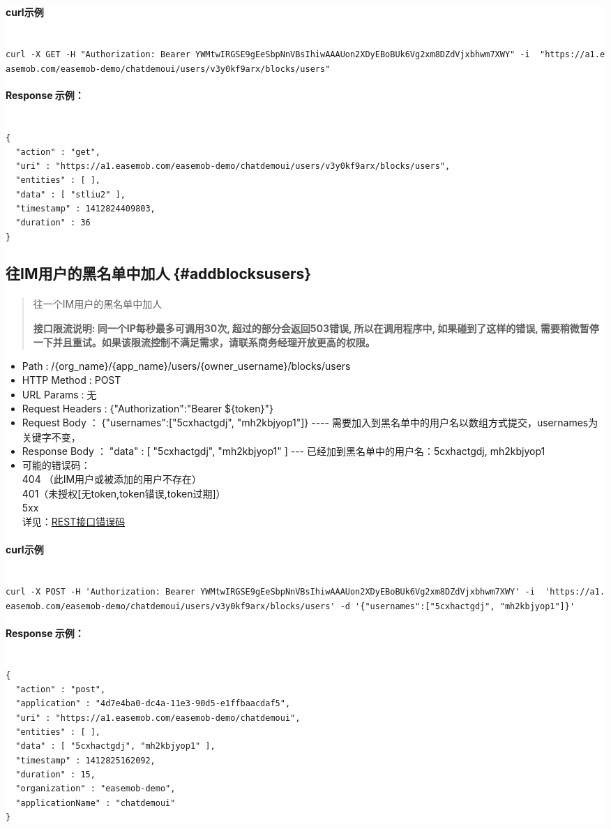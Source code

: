 #### curl示例

<pre class="hll"><code class="language-java">
curl -X GET -H "Authorization: Bearer YWMtwIRGSE9gEeSbpNnVBsIhiwAAAUon2XDyEBoBUk6Vg2xm8DZdVjxbhwm7XWY" -i  "https://a1.easemob.com/easemob-demo/chatdemoui/users/v3y0kf9arx/blocks/users"
</code></pre>

#### Response 示例：

<pre class="hll"><code class="language-java">
{
  "action" : "get",
  "uri" : "https://a1.easemob.com/easemob-demo/chatdemoui/users/v3y0kf9arx/blocks/users",
  "entities" : [ ],
  "data" : [ "stliu2" ],
  "timestamp" : 1412824409803,
  "duration" : 36
}
</code></pre>


## 往IM用户的黑名单中加人 {#addblocksusers}
> 往一个IM用户的黑名单中加人
> 
> **接口限流说明: 同一个IP每秒最多可调用30次, 超过的部分会返回503错误, 所以在调用程序中, 如果碰到了这样的错误, 需要稍微暂停一下并且重试。如果该限流控制不满足需求，请联系商务经理开放更高的权限。**

- Path : /{org_name}/{app_name}/users/{owner_username}/blocks/users
- HTTP Method : POST
- URL Params : 无
- Request Headers : {"Authorization":"Bearer ${token}"}
- Request Body ： {"usernames":["5cxhactgdj", "mh2kbjyop1"]}      ----  需要加入到黑名单中的用户名以数组方式提交，usernames为关键字不变，
- Response Body ： "data" : [ "5cxhactgdj", "mh2kbjyop1" ]  ---  已经加到黑名单中的用户名：5cxhactgdj, mh2kbjyop1
- 可能的错误码： <br/>
404 （此IM用户或被添加的用户不存在） <br/>401（未授权[无token,token错误,token过期]） <br/>5xx <br/> 详见：[REST接口错误码](http://www.easemob.com/docs/helps/errorcodes/) 

    
#### curl示例

<pre class="hll"><code class="language-java">
curl -X POST -H 'Authorization: Bearer YWMtwIRGSE9gEeSbpNnVBsIhiwAAAUon2XDyEBoBUk6Vg2xm8DZdVjxbhwm7XWY' -i  'https://a1.easemob.com/easemob-demo/chatdemoui/users/v3y0kf9arx/blocks/users' -d '{"usernames":["5cxhactgdj", "mh2kbjyop1"]}'
</code></pre>

#### Response 示例：

<pre class="hll"><code class="language-java">
{
  "action" : "post",
  "application" : "4d7e4ba0-dc4a-11e3-90d5-e1ffbaacdaf5",
  "uri" : "https://a1.easemob.com/easemob-demo/chatdemoui",
  "entities" : [ ],
  "data" : [ "5cxhactgdj", "mh2kbjyop1" ],
  "timestamp" : 1412825162092,
  "duration" : 15,
  "organization" : "easemob-demo",
  "applicationName" : "chatdemoui"
}
</code></pre>
